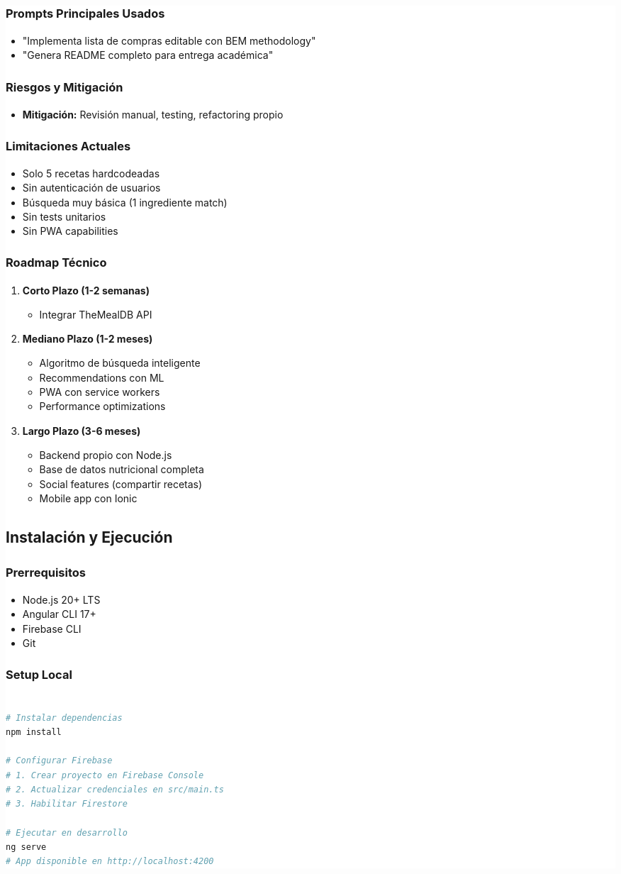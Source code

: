 ### Prompts Principales Usados
- "Implementa lista de compras editable con BEM methodology"
- "Genera README completo para entrega académica"

### Riesgos y Mitigación
- **Mitigación:** Revisión manual, testing, refactoring propio


### Limitaciones Actuales
- Solo 5 recetas hardcodeadas
- Sin autenticación de usuarios
- Búsqueda muy básica (1 ingrediente match)
- Sin tests unitarios
- Sin PWA capabilities

### Roadmap Técnico
1. **Corto Plazo (1-2 semanas)**
   - Integrar TheMealDB API
   

2. **Mediano Plazo (1-2 meses)**
   - Algoritmo de búsqueda inteligente
   - Recommendations con ML
   - PWA con service workers
   - Performance optimizations

3. **Largo Plazo (3-6 meses)**
   - Backend propio con Node.js
   - Base de datos nutricional completa
   - Social features (compartir recetas)
   - Mobile app con Ionic

## Instalación y Ejecución

### Prerrequisitos
- Node.js 20+ LTS
- Angular CLI 17+
- Firebase CLI
- Git

### Setup Local
```bash

# Instalar dependencias
npm install

# Configurar Firebase
# 1. Crear proyecto en Firebase Console
# 2. Actualizar credenciales en src/main.ts
# 3. Habilitar Firestore

# Ejecutar en desarrollo
ng serve
# App disponible en http://localhost:4200
```
